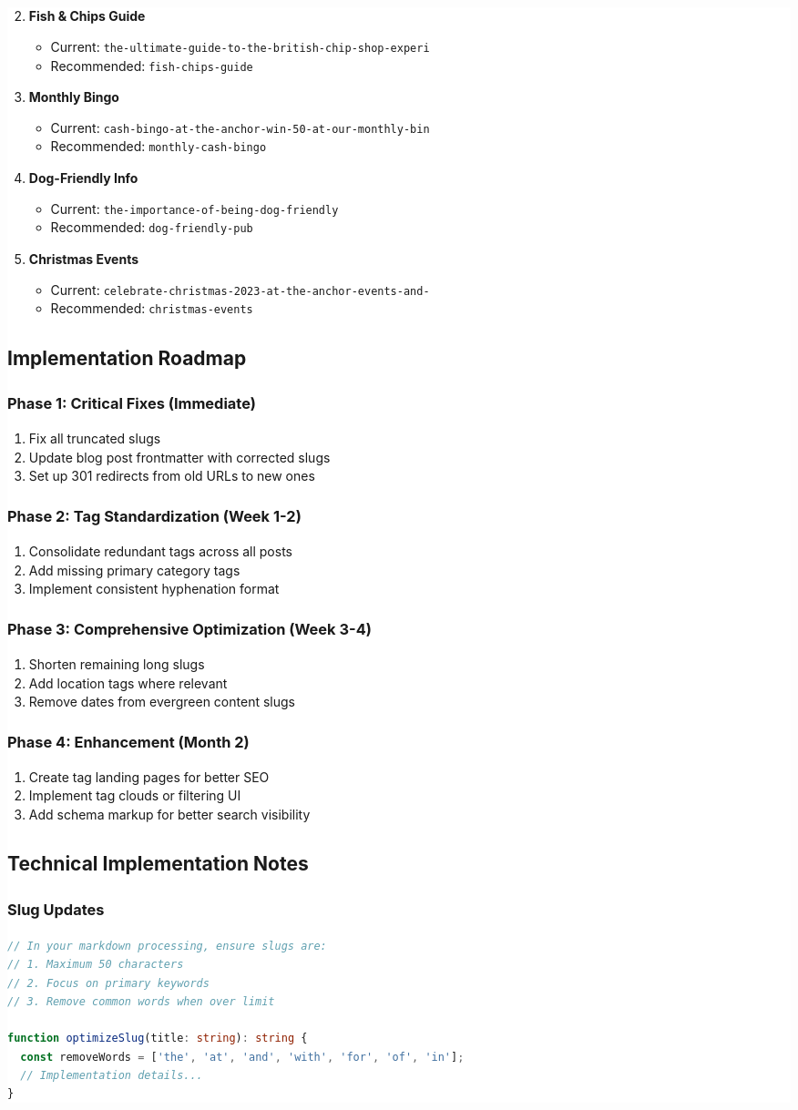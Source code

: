 2. **Fish & Chips Guide**
   - Current: `the-ultimate-guide-to-the-british-chip-shop-experi`
   - Recommended: `fish-chips-guide`

3. **Monthly Bingo**
   - Current: `cash-bingo-at-the-anchor-win-50-at-our-monthly-bin`
   - Recommended: `monthly-cash-bingo`

4. **Dog-Friendly Info**
   - Current: `the-importance-of-being-dog-friendly`
   - Recommended: `dog-friendly-pub`

5. **Christmas Events**
   - Current: `celebrate-christmas-2023-at-the-anchor-events-and-`
   - Recommended: `christmas-events`

## Implementation Roadmap

### Phase 1: Critical Fixes (Immediate)
1. Fix all truncated slugs
2. Update blog post frontmatter with corrected slugs
3. Set up 301 redirects from old URLs to new ones

### Phase 2: Tag Standardization (Week 1-2)
1. Consolidate redundant tags across all posts
2. Add missing primary category tags
3. Implement consistent hyphenation format

### Phase 3: Comprehensive Optimization (Week 3-4)
1. Shorten remaining long slugs
2. Add location tags where relevant
3. Remove dates from evergreen content slugs

### Phase 4: Enhancement (Month 2)
1. Create tag landing pages for better SEO
2. Implement tag clouds or filtering UI
3. Add schema markup for better search visibility

## Technical Implementation Notes

### Slug Updates
```typescript
// In your markdown processing, ensure slugs are:
// 1. Maximum 50 characters
// 2. Focus on primary keywords
// 3. Remove common words when over limit

function optimizeSlug(title: string): string {
  const removeWords = ['the', 'at', 'and', 'with', 'for', 'of', 'in'];
  // Implementation details...
}
```
